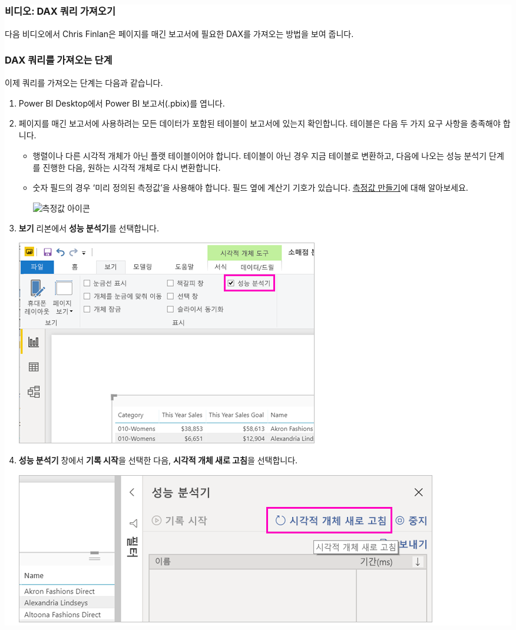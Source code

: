 ### <a name="video-get-the-dax-query"></a>비디오: DAX 쿼리 가져오기

다음 비디오에서 Chris Finlan은 페이지를 매긴 보고서에 필요한 DAX를 가져오는 방법을 보여 줍니다.

<iframe width="400" height="450" src="https://www.youtube.com/embed/NfoOK4QRkhI" frameborder="0" allowfullscreen></iframe>

### <a name="steps-to-get-the-dax-query"></a>DAX 쿼리를 가져오는 단계

이제 쿼리를 가져오는 단계는 다음과 같습니다.

1. Power BI Desktop에서 Power BI 보고서(.pbix)를 엽니다.
1. 페이지를 매긴 보고서에 사용하려는 모든 데이터가 포함된 테이블이 보고서에 있는지 확인합니다. 테이블은 다음 두 가지 요구 사항을 충족해야 합니다.
    - 행렬이나 다른 시각적 개체가 아닌 플랫 테이블이어야 합니다. 테이블이 아닌 경우 지금 테이블로 변환하고, 다음에 나오는 성능 분석기 단계를 진행한 다음, 원하는 시각적 개체로 다시 변환합니다.
    - 숫자 필드의 경우 ‘미리 정의된 측정값’을 사용해야 합니다.  필드 옆에 계산기 기호가 있습니다. [측정값 만들기](../desktop-measures.md)에 대해 알아보세요. 

        ![측정값 아이콘](media/report-builder-shared-datasets/power-bi-measure-icon.png)

1. **보기** 리본에서 **성능 분석기**를 선택합니다.

    ![성능 분석기 열기](media/report-builder-shared-datasets/power-bi-performance-analyzer.png)

1. **성능 분석기** 창에서 **기록 시작**을 선택한 다음, **시각적 개체 새로 고침**을 선택합니다.

    ![시각적 개체 새로 고침](media/report-builder-shared-datasets/power-bi-performance-analyzer-refresh-visuals.png)

